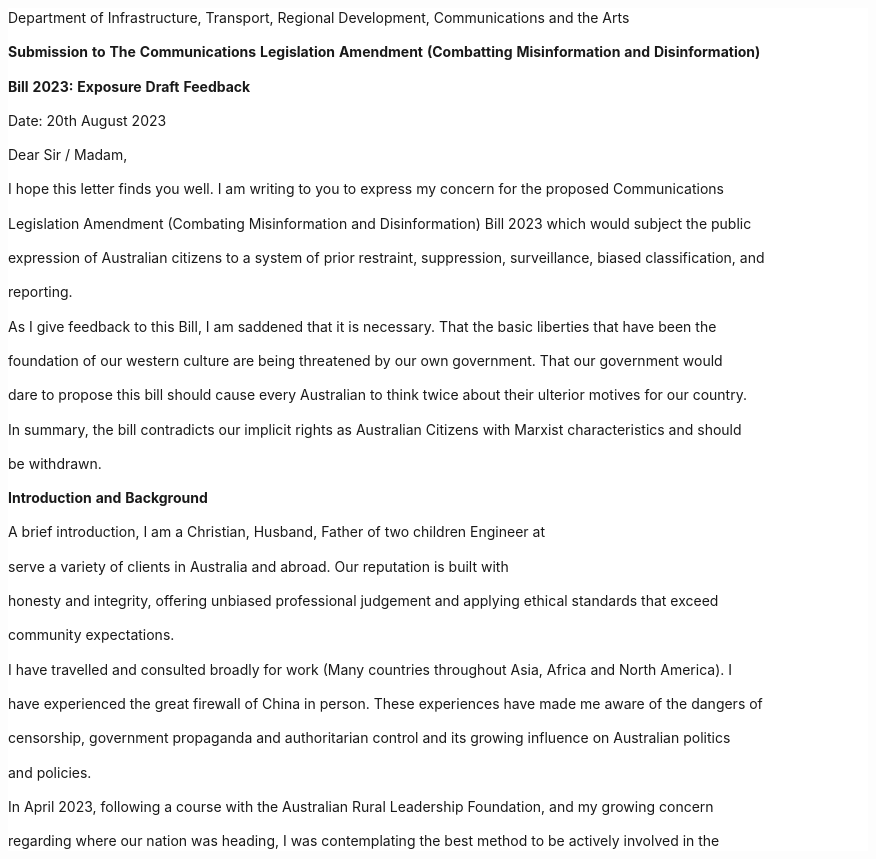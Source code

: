 Department of Infrastructure, Transport, Regional Development, Communications and the Arts

**Submission** **to** **The** **Communications** **Legislation** **Amendment** **(Combatting** **Misinformation** **and** **Disinformation)**

**Bill** **2023:** **Exposure** **Draft** **Feedback**

Date: 20th August 2023

Dear Sir / Madam,

I hope this letter finds you well. I am writing to you to express my concern for the proposed Communications

Legislation Amendment (Combating Misinformation and Disinformation) Bill 2023 which would subject the public

expression of Australian citizens to a system of prior restraint, suppression, surveillance, biased classification, and

reporting.

As I give feedback to this Bill, I am saddened that it is necessary. That the basic liberties that have been the

foundation of our western culture are being threatened by our own government. That our government would

dare to propose this bill should cause every Australian to think twice about their ulterior motives for our country.

In summary, the bill contradicts our implicit rights as Australian Citizens with Marxist characteristics and should

be withdrawn.

**Introduction** **and** **Background**

A brief introduction, I am a Christian, Husband, Father of two children Engineer at

serve a variety of clients in Australia and abroad. Our reputation is built with

honesty and integrity, offering unbiased professional judgement and applying ethical standards that exceed

community expectations.

I have travelled and consulted broadly for work (Many countries throughout Asia, Africa and North America). I

have experienced the great firewall of China in person. These experiences have made me aware of the dangers of

censorship, government propaganda and authoritarian control and its growing influence on Australian politics

and policies.

In April 2023, following a course with the Australian Rural Leadership Foundation, and my growing concern

regarding where our nation was heading, I was contemplating the best method to be actively involved in the
